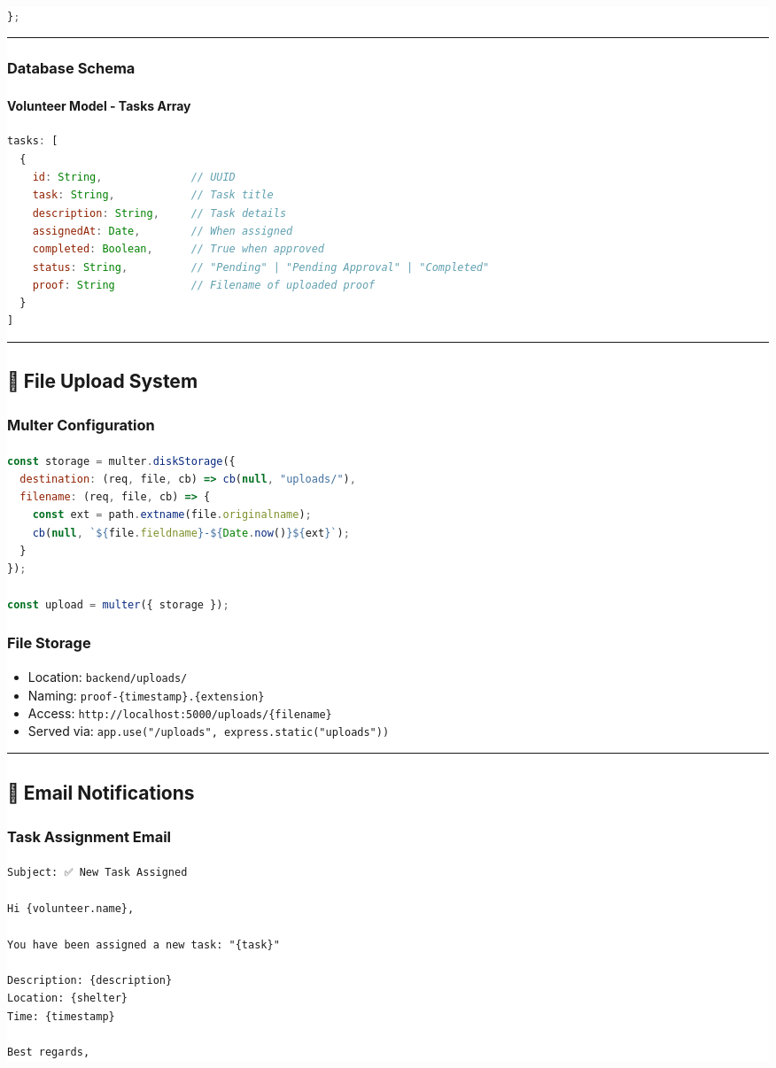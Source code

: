 ```typescript
};
```

---

### **Database Schema**

#### **Volunteer Model - Tasks Array**
```javascript
tasks: [
  {
    id: String,              // UUID
    task: String,            // Task title
    description: String,     // Task details
    assignedAt: Date,        // When assigned
    completed: Boolean,      // True when approved
    status: String,          // "Pending" | "Pending Approval" | "Completed"
    proof: String            // Filename of uploaded proof
  }
]
```

---

## 📸 File Upload System

### **Multer Configuration**
```javascript
const storage = multer.diskStorage({
  destination: (req, file, cb) => cb(null, "uploads/"),
  filename: (req, file, cb) => {
    const ext = path.extname(file.originalname);
    cb(null, `${file.fieldname}-${Date.now()}${ext}`);
  }
});

const upload = multer({ storage });
```

### **File Storage**
- Location: `backend/uploads/`
- Naming: `proof-{timestamp}.{extension}`
- Access: `http://localhost:5000/uploads/{filename}`
- Served via: `app.use("/uploads", express.static("uploads"))`

---

## 📧 Email Notifications

### **Task Assignment Email**
```
Subject: ✅ New Task Assigned

Hi {volunteer.name},

You have been assigned a new task: "{task}"

Description: {description}
Location: {shelter}
Time: {timestamp}

Best regards,
```